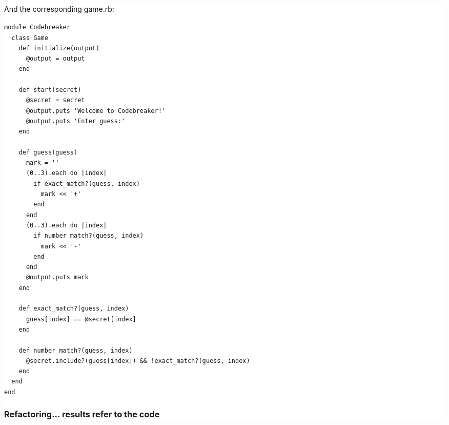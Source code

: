 And the corresponding game.rb:

    module Codebreaker
      class Game
        def initialize(output)
          @output = output
        end
    
        def start(secret)
          @secret = secret
          @output.puts 'Welcome to Codebreaker!'
          @output.puts 'Enter guess:'
        end
    
        def guess(guess)
          mark = ''
          (0..3).each do |index|
            if exact_match?(guess, index)
              mark << '+'
            end
          end
          (0..3).each do |index|
            if number_match?(guess, index)
              mark << '-'
            end
          end
          @output.puts mark
        end
    
        def exact_match?(guess, index)
          guess[index] == @secret[index]
        end
    
        def number_match?(guess, index)
          @secret.include?(guess[index]) && !exact_match?(guess, index)
        end
      end
    end
    
### Refactoring... results refer to the code

